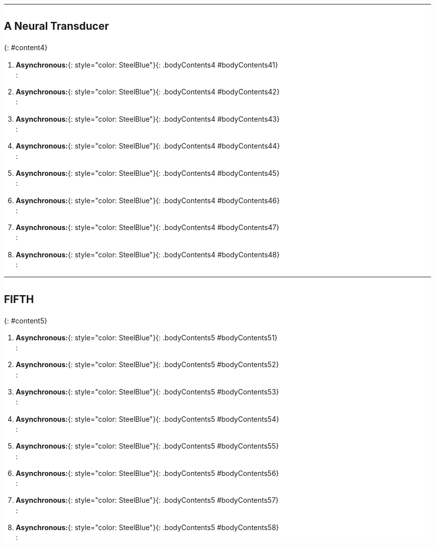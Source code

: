***

## A Neural Transducer
{: #content4}

1. **Asynchronous:**{: style="color: SteelBlue"}{: .bodyContents4 #bodyContents41}  
    :   

2. **Asynchronous:**{: style="color: SteelBlue"}{: .bodyContents4 #bodyContents42}  
    :   

3. **Asynchronous:**{: style="color: SteelBlue"}{: .bodyContents4 #bodyContents43}  
    :   

4. **Asynchronous:**{: style="color: SteelBlue"}{: .bodyContents4 #bodyContents44}  
    :   

5. **Asynchronous:**{: style="color: SteelBlue"}{: .bodyContents4 #bodyContents45}  
    :   

6. **Asynchronous:**{: style="color: SteelBlue"}{: .bodyContents4 #bodyContents46}  
    :   

7. **Asynchronous:**{: style="color: SteelBlue"}{: .bodyContents4 #bodyContents47}  
    :   

8. **Asynchronous:**{: style="color: SteelBlue"}{: .bodyContents4 #bodyContents48}  
    :   

***

## FIFTH
{: #content5}

1. **Asynchronous:**{: style="color: SteelBlue"}{: .bodyContents5 #bodyContents51}  
    :   

2. **Asynchronous:**{: style="color: SteelBlue"}{: .bodyContents5 #bodyContents52}  
    :   

3. **Asynchronous:**{: style="color: SteelBlue"}{: .bodyContents5 #bodyContents53}  
    :   

4. **Asynchronous:**{: style="color: SteelBlue"}{: .bodyContents5 #bodyContents54}  
    :   

5. **Asynchronous:**{: style="color: SteelBlue"}{: .bodyContents5 #bodyContents55}  
    :   

6. **Asynchronous:**{: style="color: SteelBlue"}{: .bodyContents5 #bodyContents56}  
    :   

7. **Asynchronous:**{: style="color: SteelBlue"}{: .bodyContents5 #bodyContents57}  
    :   

8. **Asynchronous:**{: style="color: SteelBlue"}{: .bodyContents5 #bodyContents58}  
    :   
